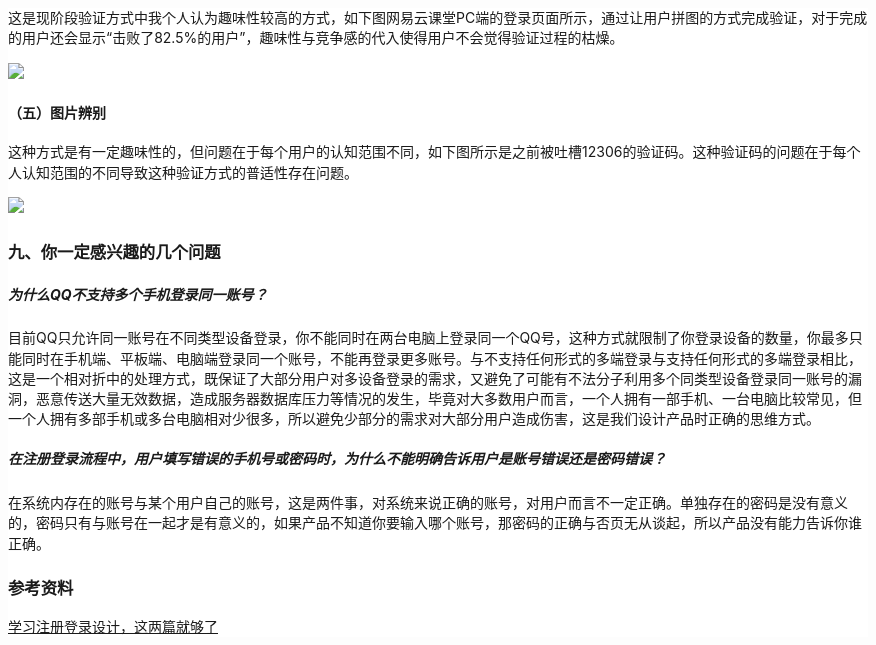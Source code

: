 这是现阶段验证方式中我个人认为趣味性较高的方式，如下图网易云课堂PC端的登录页面所示，通过让用户拼图的方式完成验证，对于完成的用户还会显示“击败了82.5%的用户”，趣味性与竞争感的代入使得用户不会觉得验证过程的枯燥。

![](https://img.zcool.cn/community/01c59c5c0e9f54a801209252738e3f.png)

#### （五）图片辨别

这种方式是有一定趣味性的，但问题在于每个用户的认知范围不同，如下图所示是之前被吐槽12306的验证码。这种验证码的问题在于每个人认知范围的不同导致这种验证方式的普适性存在问题。

![](https://img.zcool.cn/community/017df15c0fa00ca801209252adad02.png)
      
### 九、你一定感兴趣的几个问题
##### 为什么QQ不支持多个手机登录同一账号？

目前QQ只允许同一账号在不同类型设备登录，你不能同时在两台电脑上登录同一个QQ号，这种方式就限制了你登录设备的数量，你最多只能同时在手机端、平板端、电脑端登录同一个账号，不能再登录更多账号。与不支持任何形式的多端登录与支持任何形式的多端登录相比，这是一个相对折中的处理方式，既保证了大部分用户对多设备登录的需求，又避免了可能有不法分子利用多个同类型设备登录同一账号的漏洞，恶意传送大量无效数据，造成服务器数据库压力等情况的发生，毕竟对大多数用户而言，一个人拥有一部手机、一台电脑比较常见，但一个人拥有多部手机或多台电脑相对少很多，所以避免少部分的需求对大部分用户造成伤害，这是我们设计产品时正确的思维方式。

##### 在注册登录流程中，用户填写错误的手机号或密码时，为什么不能明确告诉用户是账号错误还是密码错误？

在系统内存在的账号与某个用户自己的账号，这是两件事，对系统来说正确的账号，对用户而言不一定正确。单独存在的密码是没有意义的，密码只有与账号在一起才是有意义的，如果产品不知道你要输入哪个账号，那密码的正确与否页无从谈起，所以产品没有能力告诉你谁正确。

### 参考资料

[学习注册登录设计，这两篇就够了](https://m.zcool.com.cn/article/ZODM0MDky.html)



